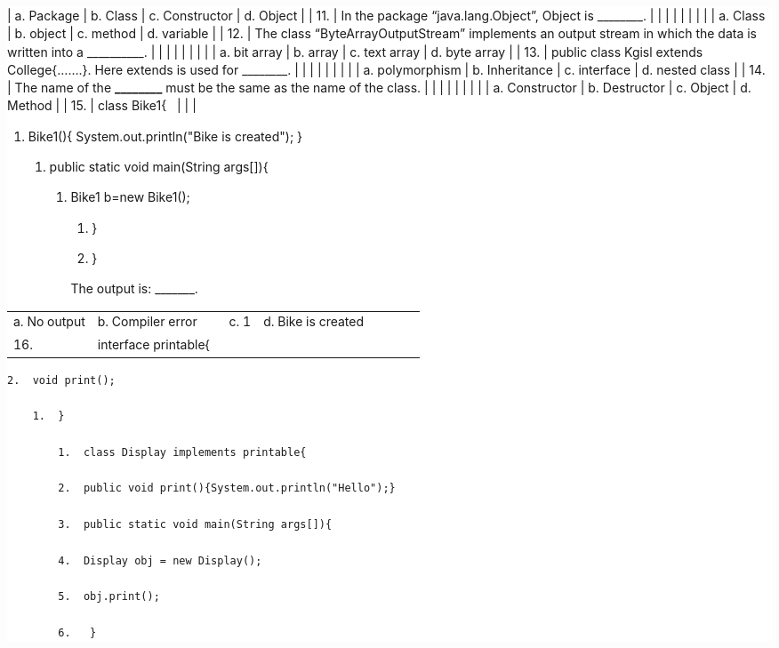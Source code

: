 | a. Package             | b. Class                                                                                                                | c. Constructor     | d. Object               |
| 11.                    | In the package “java.lang.Object”, Object is \_\_\_\_\_\_\_\_.                                                          |                    |                         |
|                        |                                                                                                                         |                    |                         |
| a. Class               | b. object                                                                                                               | c. method          | d. variable             |
| 12.                    | The class “ByteArrayOutputStream” implements an output stream in which the data is written into a \_\_\_\_\_\_\_\_\_\_. |                    |                         |
|                        |                                                                                                                         |                    |                         |
| a. bit array           | b. array                                                                                                                | c. text array      | d. byte array           |
| 13.                    | public class Kgisl extends College{…….}. Here extends is used for \_\_\_\_\_\_\_\_.                                     |                    |                         |
|                        |                                                                                                                         |                    |                         |
| a. polymorphism        | b. Inheritance                                                                                                          | c. interface       | d. nested class         |
| 14.                    | The name of the **\_\_\_\_\_\_\_\_** must be the same as the name of the class.                                         |                    |                         |
|                        |                                                                                                                         |                    |                         |
| a. Constructor         | b. Destructor                                                                                                           | c. Object          | d. Method               |
| 15.                    | class Bike1{                                                                                                            |                    |                         |

1.  Bike1(){ System.out.println("Bike is created"); }  

    1.  public static void main(String args[]){  

        1.  Bike1 b=new Bike1();  

            1.  }  

            2.  }  

            The output is: \_\_\_\_\_\_\_.

|              |                        |      |                    |   |   |   |   |
|--------------|------------------------|------|--------------------|---|---|---|---|
| a. No output | b. Compiler error      | c. 1 | d. Bike is created |   |   |   |   |
| 16.          | interface printable{   |      |                    |   |   |   |   |

    2.  void print();  

        1.  }  

            1.  class Display implements printable{  

            2.  public void print(){System.out.println("Hello");}  

            3.  public static void main(String args[]){  

            4.  Display obj = new Display();  

            5.  obj.print();  

            6.   }  
